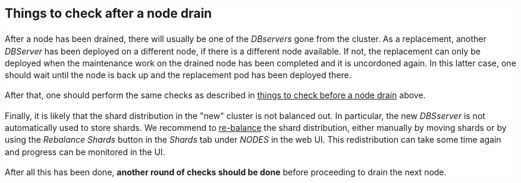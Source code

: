 ## Things to check after a node drain

After a node has been drained, there will usually be one of the
_DBservers_ gone from the cluster. As a replacement, another _DBServer_ has
been deployed on a different node, if there is a different node
available. If not, the replacement can only be deployed when the
maintenance work on the drained node has been completed and it is
uncordoned again. In this latter case, one should wait until the node is
back up and the replacement pod has been deployed there.

After that, one should perform the same checks as described in
[things to check before a node drain](#things-to-check-in-arangodb-before-a-node-drain)
above.

Finally, it is likely that the shard distribution in the "new" cluster
is not balanced out. In particular, the new _DBSserver_ is not automatically
used to store shards. We recommend to
[re-balance](../../Administration/Cluster/#movingrebalancing-shards) the shard distribution,
either manually by moving shards or by using the _Rebalance Shards_
button in the _Shards_ tab under _NODES_ in the web UI. This redistribution can take
some time again and progress can be monitored in the UI.

After all this has been done, **another round of checks should be done**
before proceeding to drain the next node.
